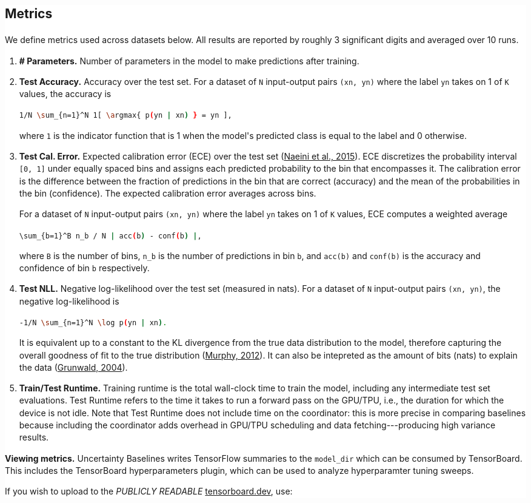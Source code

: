 ## Metrics

We define metrics used across datasets below. All results are reported by roughly 3 significant digits and averaged over 10 runs.

1. __# Parameters.__ Number of parameters in the model to make predictions after training.
2. __Test Accuracy.__ Accuracy over the test set. For a dataset of `N` input-output pairs `(xn, yn)` where the label `yn` takes on 1 of `K` values, the accuracy is

    ```sh
    1/N \sum_{n=1}^N 1[ \argmax{ p(yn | xn) } = yn ],
    ```

    where `1` is the indicator function that is 1 when the model's predicted class is equal to the label and 0 otherwise.
3. __Test Cal. Error.__ Expected calibration error (ECE) over the test set ([Naeini et al., 2015](https://www.ncbi.nlm.nih.gov/pmc/articles/PMC4410090)). ECE discretizes the probability interval `[0, 1]` under equally spaced bins and assigns each predicted probability to the bin that encompasses it. The calibration error is the difference between the fraction of predictions in the bin that are correct (accuracy) and the mean of the probabilities in the bin (confidence). The expected calibration error averages across bins.

    For a dataset of `N` input-output pairs `(xn, yn)` where the label `yn` takes on 1 of `K` values, ECE computes a weighted average

    ```sh
    \sum_{b=1}^B n_b / N | acc(b) - conf(b) |,
    ```

    where `B` is the number of bins, `n_b` is the number of predictions in bin `b`, and `acc(b)` and `conf(b)` is the accuracy and confidence of bin `b` respectively.
4. __Test NLL.__ Negative log-likelihood over the test set (measured in nats). For a dataset of `N` input-output pairs `(xn, yn)`, the negative log-likelihood is

    ```sh
    -1/N \sum_{n=1}^N \log p(yn | xn).
    ```

    It is equivalent up to a constant to the KL divergence from the true data distribution to the model, therefore capturing the overall goodness of fit to the true distribution ([Murphy, 2012](https://www.cs.ubc.ca/~murphyk/MLbook/)). It can also be intepreted as the amount of bits (nats) to explain the data ([Grunwald, 2004](https://arxiv.org/abs/math/0406077)).
5. __Train/Test Runtime.__ Training runtime is the total wall-clock time to train the model, including any intermediate test set evaluations. Test Runtime refers to the time it takes to run a forward pass on the GPU/TPU, i.e., the duration for which the device is not idle. Note that Test Runtime does not include time on the coordinator: this is more precise in comparing baselines because including the coordinator adds overhead in GPU/TPU scheduling and data fetching---producing high variance results.

__Viewing metrics.__
Uncertainty Baselines writes TensorFlow summaries to the `model_dir` which can
be consumed by TensorBoard. This includes the TensorBoard hyperparameters
plugin, which can be used to analyze hyperparamter tuning sweeps.

If you wish to upload to the *PUBLICLY READABLE* [tensorboard.dev](https://tensorboard.dev), use:
